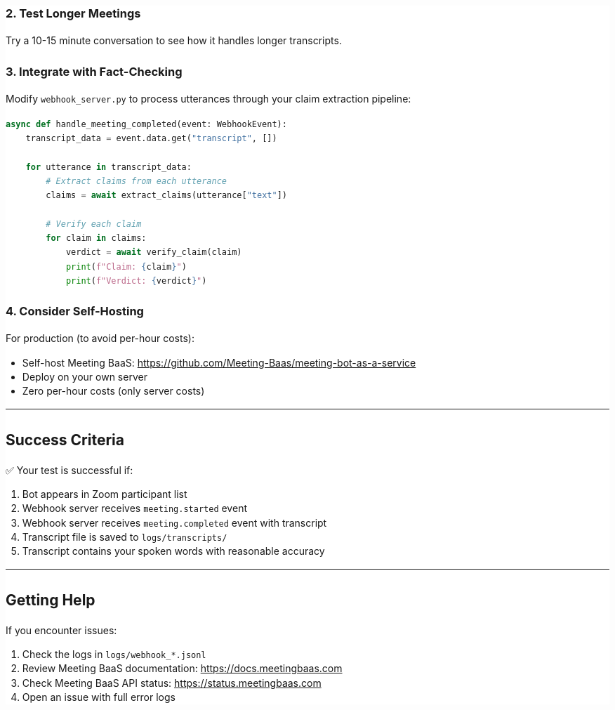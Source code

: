 ### 2. Test Longer Meetings

Try a 10-15 minute conversation to see how it handles longer transcripts.

### 3. Integrate with Fact-Checking

Modify `webhook_server.py` to process utterances through your claim extraction pipeline:

```python
async def handle_meeting_completed(event: WebhookEvent):
    transcript_data = event.data.get("transcript", [])

    for utterance in transcript_data:
        # Extract claims from each utterance
        claims = await extract_claims(utterance["text"])

        # Verify each claim
        for claim in claims:
            verdict = await verify_claim(claim)
            print(f"Claim: {claim}")
            print(f"Verdict: {verdict}")
```

### 4. Consider Self-Hosting

For production (to avoid per-hour costs):
- Self-host Meeting BaaS: https://github.com/Meeting-Baas/meeting-bot-as-a-service
- Deploy on your own server
- Zero per-hour costs (only server costs)

---

## Success Criteria

✅ Your test is successful if:

1. Bot appears in Zoom participant list
2. Webhook server receives `meeting.started` event
3. Webhook server receives `meeting.completed` event with transcript
4. Transcript file is saved to `logs/transcripts/`
5. Transcript contains your spoken words with reasonable accuracy

---

## Getting Help

If you encounter issues:

1. Check the logs in `logs/webhook_*.jsonl`
2. Review Meeting BaaS documentation: https://docs.meetingbaas.com
3. Check Meeting BaaS API status: https://status.meetingbaas.com
4. Open an issue with full error logs
